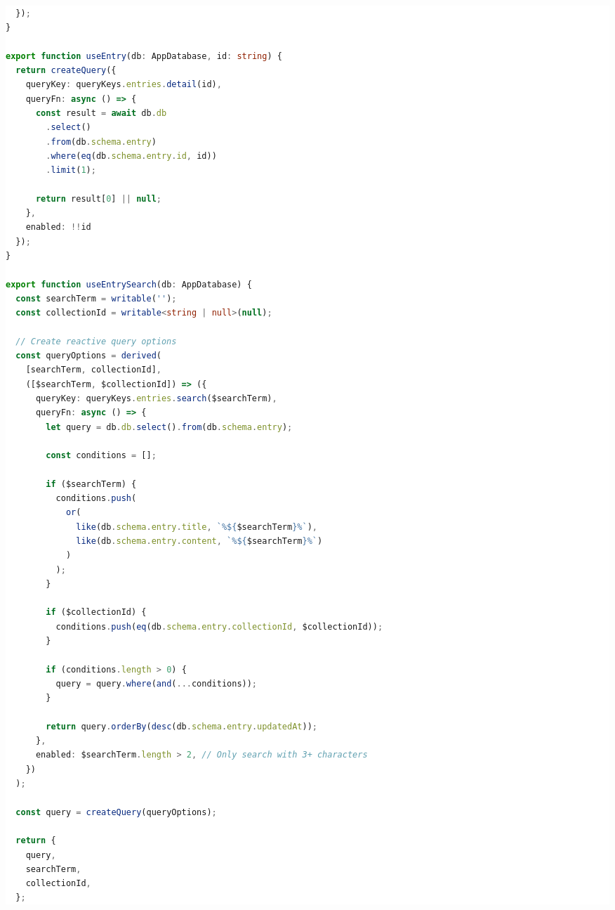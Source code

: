 ```typescript
  });
}

export function useEntry(db: AppDatabase, id: string) {
  return createQuery({
    queryKey: queryKeys.entries.detail(id),
    queryFn: async () => {
      const result = await db.db
        .select()
        .from(db.schema.entry)
        .where(eq(db.schema.entry.id, id))
        .limit(1);
      
      return result[0] || null;
    },
    enabled: !!id
  });
}

export function useEntrySearch(db: AppDatabase) {
  const searchTerm = writable('');
  const collectionId = writable<string | null>(null);
  
  // Create reactive query options
  const queryOptions = derived(
    [searchTerm, collectionId],
    ([$searchTerm, $collectionId]) => ({
      queryKey: queryKeys.entries.search($searchTerm),
      queryFn: async () => {
        let query = db.db.select().from(db.schema.entry);
        
        const conditions = [];
        
        if ($searchTerm) {
          conditions.push(
            or(
              like(db.schema.entry.title, `%${$searchTerm}%`),
              like(db.schema.entry.content, `%${$searchTerm}%`)
            )
          );
        }
        
        if ($collectionId) {
          conditions.push(eq(db.schema.entry.collectionId, $collectionId));
        }
        
        if (conditions.length > 0) {
          query = query.where(and(...conditions));
        }
        
        return query.orderBy(desc(db.schema.entry.updatedAt));
      },
      enabled: $searchTerm.length > 2, // Only search with 3+ characters
    })
  );
  
  const query = createQuery(queryOptions);
  
  return {
    query,
    searchTerm,
    collectionId,
  };
```